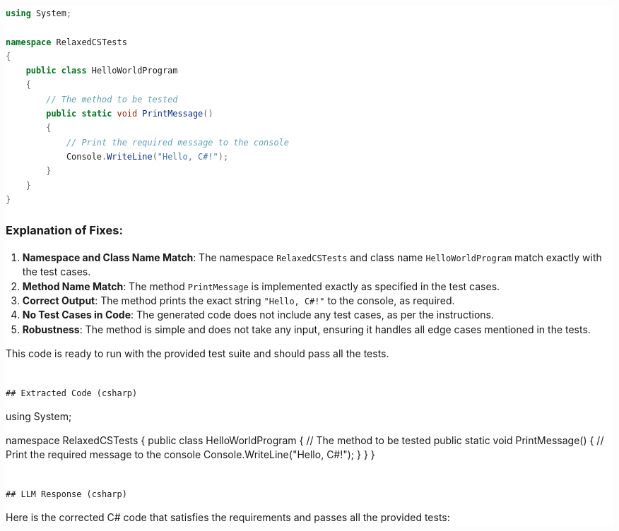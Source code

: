 ```csharp
using System;

namespace RelaxedCSTests
{
    public class HelloWorldProgram
    {
        // The method to be tested
        public static void PrintMessage()
        {
            // Print the required message to the console
            Console.WriteLine("Hello, C#!");
        }
    }
}
```

### Explanation of Fixes:
1. **Namespace and Class Name Match**: The namespace `RelaxedCSTests` and class name `HelloWorldProgram` match exactly with the test cases.
2. **Method Name Match**: The method `PrintMessage` is implemented exactly as specified in the test cases.
3. **Correct Output**: The method prints the exact string `"Hello, C#!"` to the console, as required.
4. **No Test Cases in Code**: The generated code does not include any test cases, as per the instructions.
5. **Robustness**: The method is simple and does not take any input, ensuring it handles all edge cases mentioned in the tests.

This code is ready to run with the provided test suite and should pass all the tests.
```

## Extracted Code (csharp)

```
using System;

namespace RelaxedCSTests
{
    public class HelloWorldProgram
    {
        // The method to be tested
        public static void PrintMessage()
        {
            // Print the required message to the console
            Console.WriteLine("Hello, C#!");
        }
    }
}
```

## LLM Response (csharp)

```
Here is the corrected C# code that satisfies the requirements and passes all the provided tests:
